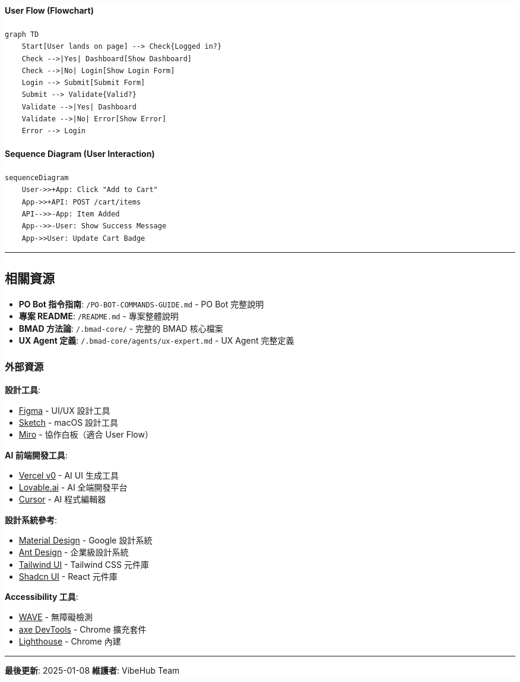 #### User Flow (Flowchart)
```mermaid
graph TD
    Start[User lands on page] --> Check{Logged in?}
    Check -->|Yes| Dashboard[Show Dashboard]
    Check -->|No| Login[Show Login Form]
    Login --> Submit[Submit Form]
    Submit --> Validate{Valid?}
    Validate -->|Yes| Dashboard
    Validate -->|No| Error[Show Error]
    Error --> Login
```

#### Sequence Diagram (User Interaction)
```mermaid
sequenceDiagram
    User->>+App: Click "Add to Cart"
    App->>+API: POST /cart/items
    API-->>-App: Item Added
    App-->>-User: Show Success Message
    App->>User: Update Cart Badge
```

---

## 相關資源

- **PO Bot 指令指南**: `/PO-BOT-COMMANDS-GUIDE.md` - PO Bot 完整說明
- **專案 README**: `/README.md` - 專案整體說明
- **BMAD 方法論**: `/.bmad-core/` - 完整的 BMAD 核心檔案
- **UX Agent 定義**: `/.bmad-core/agents/ux-expert.md` - UX Agent 完整定義

### 外部資源

**設計工具**:
- [Figma](https://www.figma.com/) - UI/UX 設計工具
- [Sketch](https://www.sketch.com/) - macOS 設計工具
- [Miro](https://miro.com/) - 協作白板（適合 User Flow）

**AI 前端開發工具**:
- [Vercel v0](https://v0.dev/) - AI UI 生成工具
- [Lovable.ai](https://lovable.ai/) - AI 全端開發平台
- [Cursor](https://cursor.sh/) - AI 程式編輯器

**設計系統參考**:
- [Material Design](https://material.io/) - Google 設計系統
- [Ant Design](https://ant.design/) - 企業級設計系統
- [Tailwind UI](https://tailwindui.com/) - Tailwind CSS 元件庫
- [Shadcn UI](https://ui.shadcn.com/) - React 元件庫

**Accessibility 工具**:
- [WAVE](https://wave.webaim.org/) - 無障礙檢測
- [axe DevTools](https://www.deque.com/axe/devtools/) - Chrome 擴充套件
- [Lighthouse](https://developers.google.com/web/tools/lighthouse) - Chrome 內建

---

**最後更新**: 2025-01-08
**維護者**: VibeHub Team
